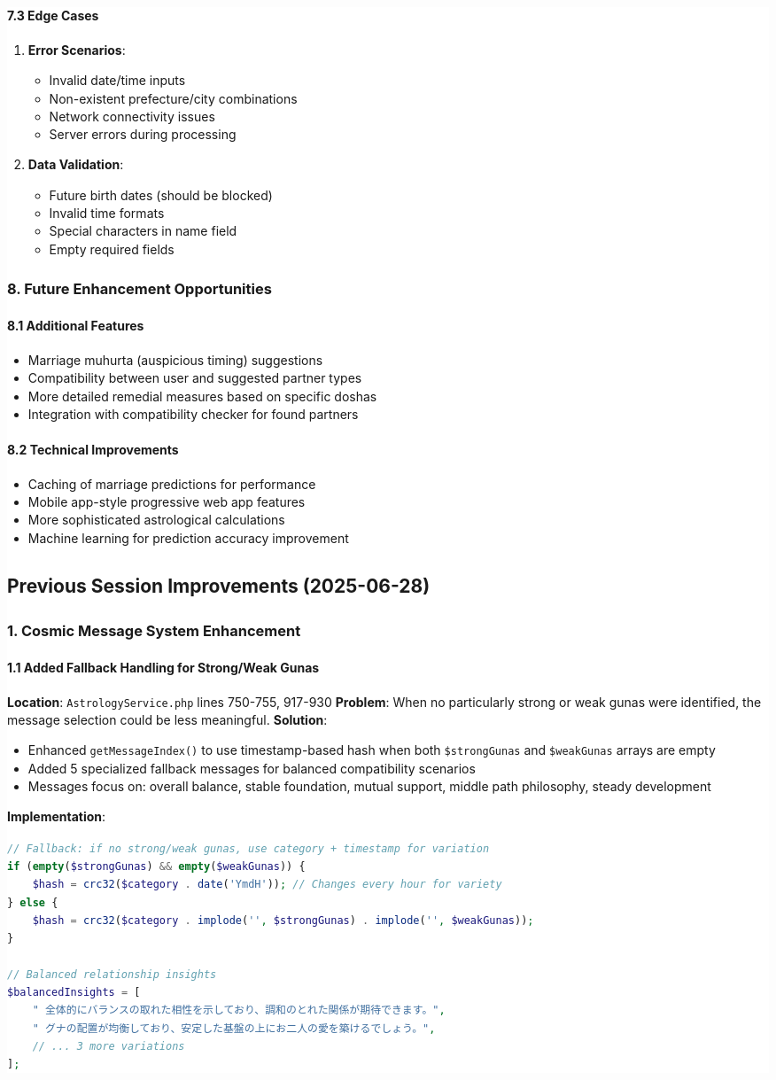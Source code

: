 #### 7.3 Edge Cases
1. **Error Scenarios**:
   - Invalid date/time inputs
   - Non-existent prefecture/city combinations
   - Network connectivity issues
   - Server errors during processing

2. **Data Validation**:
   - Future birth dates (should be blocked)
   - Invalid time formats
   - Special characters in name field
   - Empty required fields

### 8. Future Enhancement Opportunities

#### 8.1 Additional Features
- Marriage muhurta (auspicious timing) suggestions
- Compatibility between user and suggested partner types
- More detailed remedial measures based on specific doshas
- Integration with compatibility checker for found partners

#### 8.2 Technical Improvements
- Caching of marriage predictions for performance
- Mobile app-style progressive web app features
- More sophisticated astrological calculations
- Machine learning for prediction accuracy improvement

## Previous Session Improvements (2025-06-28)

### 1. Cosmic Message System Enhancement

#### 1.1 Added Fallback Handling for Strong/Weak Gunas
**Location**: `AstrologyService.php` lines 750-755, 917-930
**Problem**: When no particularly strong or weak gunas were identified, the message selection could be less meaningful.
**Solution**: 
- Enhanced `getMessageIndex()` to use timestamp-based hash when both `$strongGunas` and `$weakGunas` arrays are empty
- Added 5 specialized fallback messages for balanced compatibility scenarios
- Messages focus on: overall balance, stable foundation, mutual support, middle path philosophy, steady development

**Implementation**:
```php
// Fallback: if no strong/weak gunas, use category + timestamp for variation
if (empty($strongGunas) && empty($weakGunas)) {
    $hash = crc32($category . date('YmdH')); // Changes every hour for variety
} else {
    $hash = crc32($category . implode('', $strongGunas) . implode('', $weakGunas));
}

// Balanced relationship insights
$balancedInsights = [
    " 全体的にバランスの取れた相性を示しており、調和のとれた関係が期待できます。",
    " グナの配置が均衡しており、安定した基盤の上にお二人の愛を築けるでしょう。",
    // ... 3 more variations
];
```
